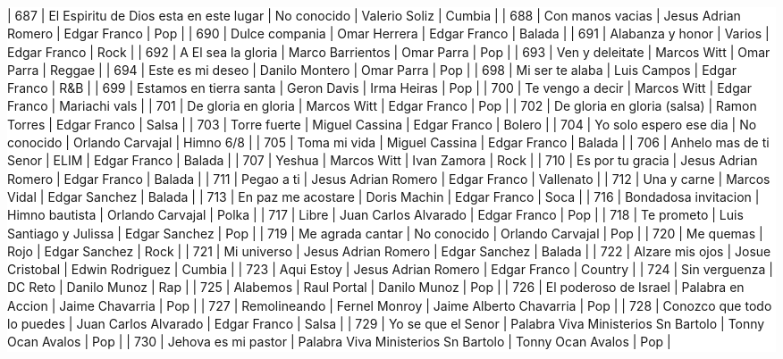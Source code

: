 | 687  | El Espiritu de Dios esta en este lugar         | No conocido                              | Valerio Soliz                          | Cumbia              |
| 688  | Con manos vacias                               | Jesus Adrian Romero                      | Edgar Franco                           | Pop                 |
| 690  | Dulce compania                                 | Omar Herrera                             | Edgar Franco                           | Balada              |
| 691  | Alabanza y honor                               | Varios                                   | Edgar Franco                           | Rock                |
| 692  | A El sea la gloria                             | Marco Barrientos                         | Omar Parra                             | Pop                 |
| 693  | Ven y deleitate                                | Marcos Witt                              | Omar Parra                             | Reggae              |
| 694  | Este es mi deseo                               | Danilo Montero                           | Omar Parra                             | Pop                 |
| 698  | Mi ser te alaba                                | Luis Campos                              | Edgar Franco                           | R&B                 |
| 699  | Estamos en tierra santa                        | Geron Davis                              | Irma Heiras                            | Pop                 |
| 700  | Te vengo a decir                               | Marcos Witt                              | Edgar Franco                           | Mariachi vals       |
| 701  | De gloria en gloria                            | Marcos Witt                              | Edgar Franco                           | Pop                 |
| 702  | De gloria en gloria (salsa)                    | Ramon Torres                             | Edgar Franco                           | Salsa               |
| 703  | Torre fuerte                                   | Miguel Cassina                           | Edgar Franco                           | Bolero              |
| 704  | Yo solo espero ese dia                         | No conocido                              | Orlando Carvajal                       | Himno 6/8           |
| 705  | Toma mi vida                                   | Miguel Cassina                           | Edgar Franco                           | Balada              |
| 706  | Anhelo mas de ti Senor                         | ELIM                                     | Edgar Franco                           | Balada              |
| 707  | Yeshua                                         | Marcos Witt                              | Ivan Zamora                            | Rock                |
| 710  | Es por tu gracia                               | Jesus Adrian Romero                      | Edgar Franco                           | Balada              |
| 711  | Pegao a ti                                     | Jesus Adrian Romero                      | Edgar Franco                           | Vallenato           |
| 712  | Una y carne                                    | Marcos Vidal                             | Edgar Sanchez                          | Balada              |
| 713  | En paz me acostare                             | Doris Machin                             | Edgar Franco                           | Soca                |
| 716  | Bondadosa invitacion                           | Himno bautista                           | Orlando Carvajal                       | Polka               |
| 717  | Libre                                          | Juan Carlos Alvarado                     | Edgar Franco                           | Pop                 |
| 718  | Te prometo                                     | Luis Santiago y Julissa                  | Edgar Sanchez                          | Pop                 |
| 719  | Me agrada cantar                               | No conocido                              | Orlando Carvajal                       | Pop                 |
| 720  | Me quemas                                      | Rojo                                     | Edgar Sanchez                          | Rock                |
| 721  | Mi universo                                    | Jesus Adrian Romero                      | Edgar Sanchez                          | Balada              |
| 722  | Alzare mis ojos                                | Josue Cristobal                          | Edwin Rodriguez                        | Cumbia              |
| 723  | Aqui Estoy                                     | Jesus Adrian Romero                      | Edgar Franco                           | Country             |
| 724  | Sin verguenza                                  | DC Reto                                  | Danilo Munoz                           | Rap                 |
| 725  | Alabemos                                       | Raul Portal                              | Danilo Munoz                           | Pop                 |
| 726  | El poderoso de Israel                          | Palabra en Accion                        | Jaime Chavarria                        | Pop                 |
| 727  | Remolineando                                   | Fernel Monroy                            | Jaime Alberto Chavarria                | Pop                 |
| 728  | Conozco que todo lo puedes                     | Juan Carlos Alvarado                     | Edgar Franco                           | Salsa               |
| 729  | Yo se que el Senor                             | Palabra Viva Ministerios Sn Bartolo      | Tonny Ocan Avalos                      | Pop                 |
| 730  | Jehova es mi pastor                            | Palabra Viva Ministerios Sn Bartolo      | Tonny Ocan Avalos                      | Pop                 |